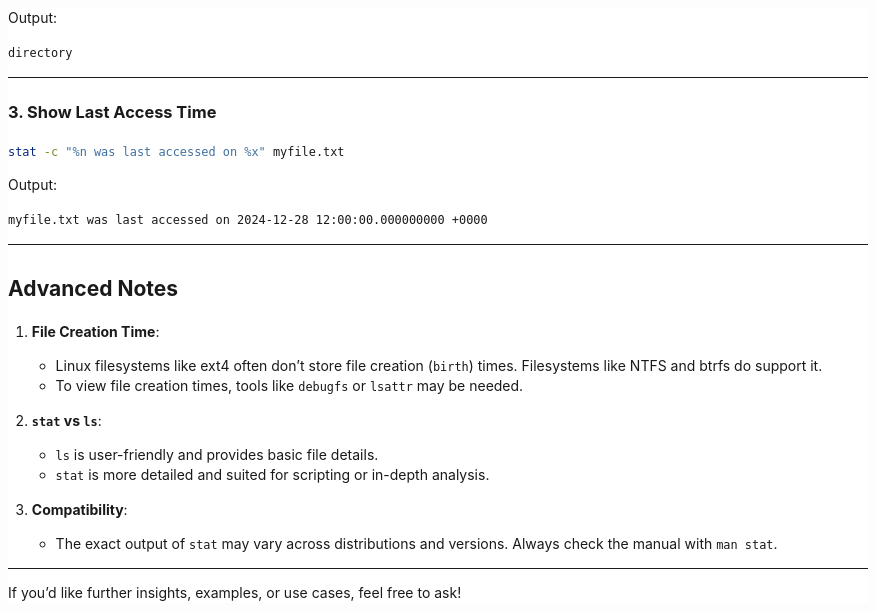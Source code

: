 Output:

```
directory
```

---

### **3. Show Last Access Time**

```bash
stat -c "%n was last accessed on %x" myfile.txt
```

Output:

```
myfile.txt was last accessed on 2024-12-28 12:00:00.000000000 +0000
```

---

## **Advanced Notes**

1. **File Creation Time**:

   - Linux filesystems like ext4 often don’t store file creation (`birth`) times. Filesystems like NTFS and btrfs do support it.
   - To view file creation times, tools like `debugfs` or `lsattr` may be needed.

2. **`stat` vs `ls`**:

   - `ls` is user-friendly and provides basic file details.
   - `stat` is more detailed and suited for scripting or in-depth analysis.

3. **Compatibility**:
   - The exact output of `stat` may vary across distributions and versions. Always check the manual with `man stat`.

---

If you’d like further insights, examples, or use cases, feel free to ask!
